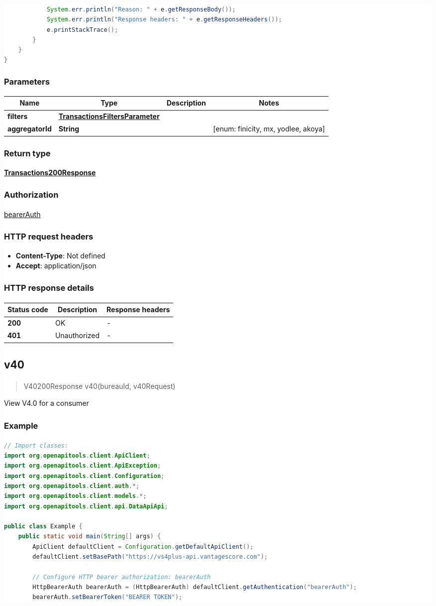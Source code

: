 ```java
            System.err.println("Reason: " + e.getResponseBody());
            System.err.println("Response headers: " + e.getResponseHeaders());
            e.printStackTrace();
        }
    }
}
```

### Parameters


| Name | Type | Description  | Notes |
|------------- | ------------- | ------------- | -------------|
| **filters** | [**TransactionsFiltersParameter**](.md)|  | |
| **aggregatorId** | **String**|  | [enum: finicity, mx, yodlee, akoya] |

### Return type

[**Transactions200Response**](Transactions200Response.md)

### Authorization

[bearerAuth](../README.md#bearerAuth)

### HTTP request headers

- **Content-Type**: Not defined
- **Accept**: application/json


### HTTP response details
| Status code | Description | Response headers |
|-------------|-------------|------------------|
| **200** | OK |  -  |
| **401** | Unauthorized |  -  |


## v40

> V40200Response v40(bureauId, v40Request)

View V4.0 for a consumer

### Example

```java
// Import classes:
import org.openapitools.client.ApiClient;
import org.openapitools.client.ApiException;
import org.openapitools.client.Configuration;
import org.openapitools.client.auth.*;
import org.openapitools.client.models.*;
import org.openapitools.client.api.DataApiApi;

public class Example {
    public static void main(String[] args) {
        ApiClient defaultClient = Configuration.getDefaultApiClient();
        defaultClient.setBasePath("https://vs4plus-api.vantagescore.com");
        
        // Configure HTTP bearer authorization: bearerAuth
        HttpBearerAuth bearerAuth = (HttpBearerAuth) defaultClient.getAuthentication("bearerAuth");
        bearerAuth.setBearerToken("BEARER TOKEN");

```